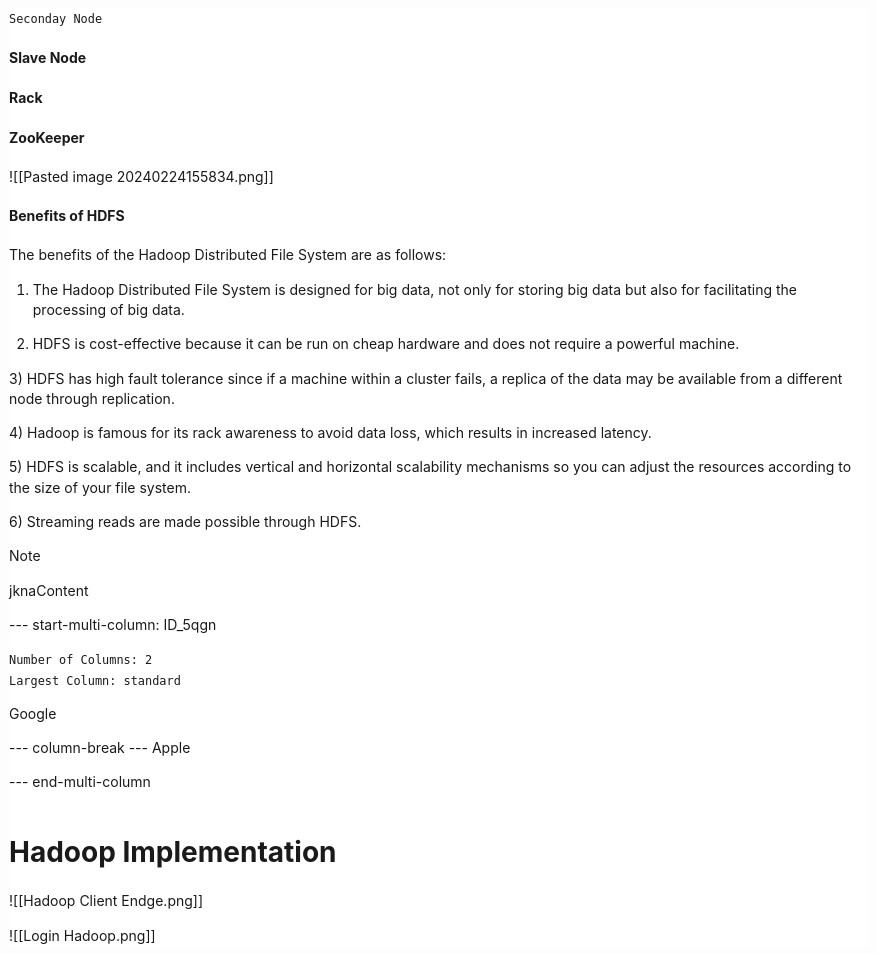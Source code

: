 	Seconday Node 

#### Slave Node 


#### Rack 



#### ZooKeeper
![[Pasted image 20240224155834.png]]


#### Benefits of HDFS

The benefits of the Hadoop Distributed File System are as follows:

1) The Hadoop Distributed File System is designed for big data, not only for storing big data but also for facilitating the processing of big data.

2) HDFS is cost-effective because it can be run on cheap hardware and does not require a powerful machine.

3) HDFS has high fault tolerance since if a machine within a cluster fails, a replica of the data may be available from a different node through replication.

4) Hadoop is famous for its rack awareness to avoid data loss, which results in increased latency.

5) HDFS is scalable, and it includes vertical and horizontal scalability mechanisms so you can adjust the resources according to the size of your file system.

6) Streaming reads are made possible through HDFS.

> [!NOTE]
> jknaContent


--- start-multi-column: ID_5qgn
```column-settings
Number of Columns: 2
Largest Column: standard
```

Google 

--- column-break ---
Apple 


--- end-multi-column


# Hadoop Implementation 
![[Hadoop Client Endge.png]]




![[Login Hadoop.png]]
